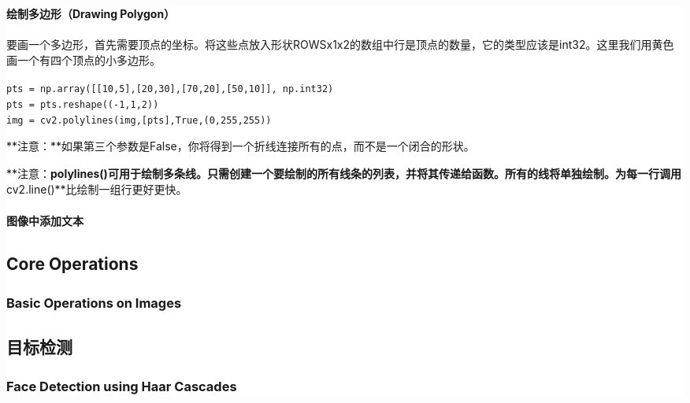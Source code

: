 #### 绘制多边形（Drawing Polygon）

要画一个多边形，首先需要顶点的坐标。将这些点放入形状ROWSx1x2的数组中行是顶点的数量，它的类型应该是int32。这里我们用黄色画一个有四个顶点的小多边形。

```
pts = np.array([[10,5],[20,30],[70,20],[50,10]], np.int32)
pts = pts.reshape((-1,1,2))
img = cv2.polylines(img,[pts],True,(0,255,255))
```

**注意：**如果第三个参数是False，你将得到一个折线连接所有的点，而不是一个闭合的形状。

**注意：**polylines()可用于绘制多条线。只需创建一个要绘制的所有线条的列表，并将其传递给函数。所有的线将单独绘制。为每一行调用**cv2.line()**比绘制一组行更好更快。

#### 图像中添加文本



## Core Operations

### Basic Operations on Images

##  目标检测

### Face Detection using Haar Cascades

